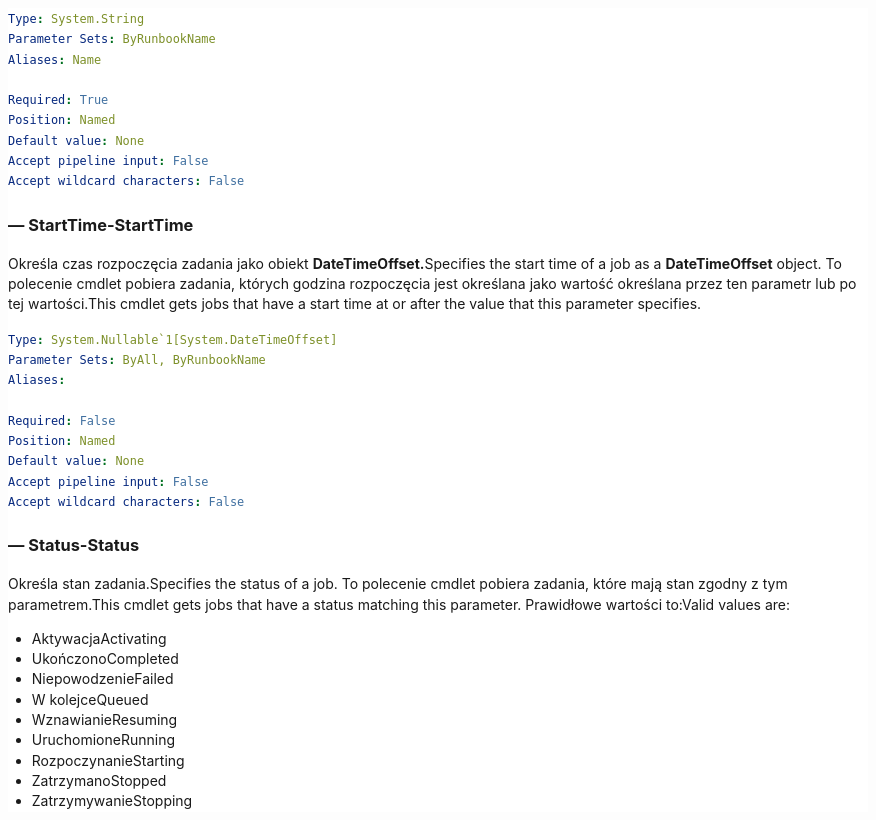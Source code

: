 ```yaml
Type: System.String
Parameter Sets: ByRunbookName
Aliases: Name

Required: True
Position: Named
Default value: None
Accept pipeline input: False
Accept wildcard characters: False
```

### <span data-ttu-id="cb46c-132">— StartTime</span><span class="sxs-lookup"><span data-stu-id="cb46c-132">-StartTime</span></span>
<span data-ttu-id="cb46c-133">Określa czas rozpoczęcia zadania jako obiekt **DateTimeOffset.**</span><span class="sxs-lookup"><span data-stu-id="cb46c-133">Specifies the start time of a job as a **DateTimeOffset** object.</span></span>
<span data-ttu-id="cb46c-134">To polecenie cmdlet pobiera zadania, których godzina rozpoczęcia jest określana jako wartość określana przez ten parametr lub po tej wartości.</span><span class="sxs-lookup"><span data-stu-id="cb46c-134">This cmdlet gets jobs that have a start time at or after the value that this parameter specifies.</span></span>

```yaml
Type: System.Nullable`1[System.DateTimeOffset]
Parameter Sets: ByAll, ByRunbookName
Aliases:

Required: False
Position: Named
Default value: None
Accept pipeline input: False
Accept wildcard characters: False
```

### <span data-ttu-id="cb46c-135">— Status</span><span class="sxs-lookup"><span data-stu-id="cb46c-135">-Status</span></span>
<span data-ttu-id="cb46c-136">Określa stan zadania.</span><span class="sxs-lookup"><span data-stu-id="cb46c-136">Specifies the status of a job.</span></span>
<span data-ttu-id="cb46c-137">To polecenie cmdlet pobiera zadania, które mają stan zgodny z tym parametrem.</span><span class="sxs-lookup"><span data-stu-id="cb46c-137">This cmdlet gets jobs that have a status matching this parameter.</span></span>
<span data-ttu-id="cb46c-138">Prawidłowe wartości to:</span><span class="sxs-lookup"><span data-stu-id="cb46c-138">Valid values are:</span></span> 
- <span data-ttu-id="cb46c-139">Aktywacja</span><span class="sxs-lookup"><span data-stu-id="cb46c-139">Activating</span></span>
- <span data-ttu-id="cb46c-140">Ukończono</span><span class="sxs-lookup"><span data-stu-id="cb46c-140">Completed</span></span>
- <span data-ttu-id="cb46c-141">Niepowodzenie</span><span class="sxs-lookup"><span data-stu-id="cb46c-141">Failed</span></span>
- <span data-ttu-id="cb46c-142">W kolejce</span><span class="sxs-lookup"><span data-stu-id="cb46c-142">Queued</span></span>
- <span data-ttu-id="cb46c-143">Wznawianie</span><span class="sxs-lookup"><span data-stu-id="cb46c-143">Resuming</span></span>
- <span data-ttu-id="cb46c-144">Uruchomione</span><span class="sxs-lookup"><span data-stu-id="cb46c-144">Running</span></span>
- <span data-ttu-id="cb46c-145">Rozpoczynanie</span><span class="sxs-lookup"><span data-stu-id="cb46c-145">Starting</span></span>
- <span data-ttu-id="cb46c-146">Zatrzymano</span><span class="sxs-lookup"><span data-stu-id="cb46c-146">Stopped</span></span>
- <span data-ttu-id="cb46c-147">Zatrzymywanie</span><span class="sxs-lookup"><span data-stu-id="cb46c-147">Stopping</span></span>